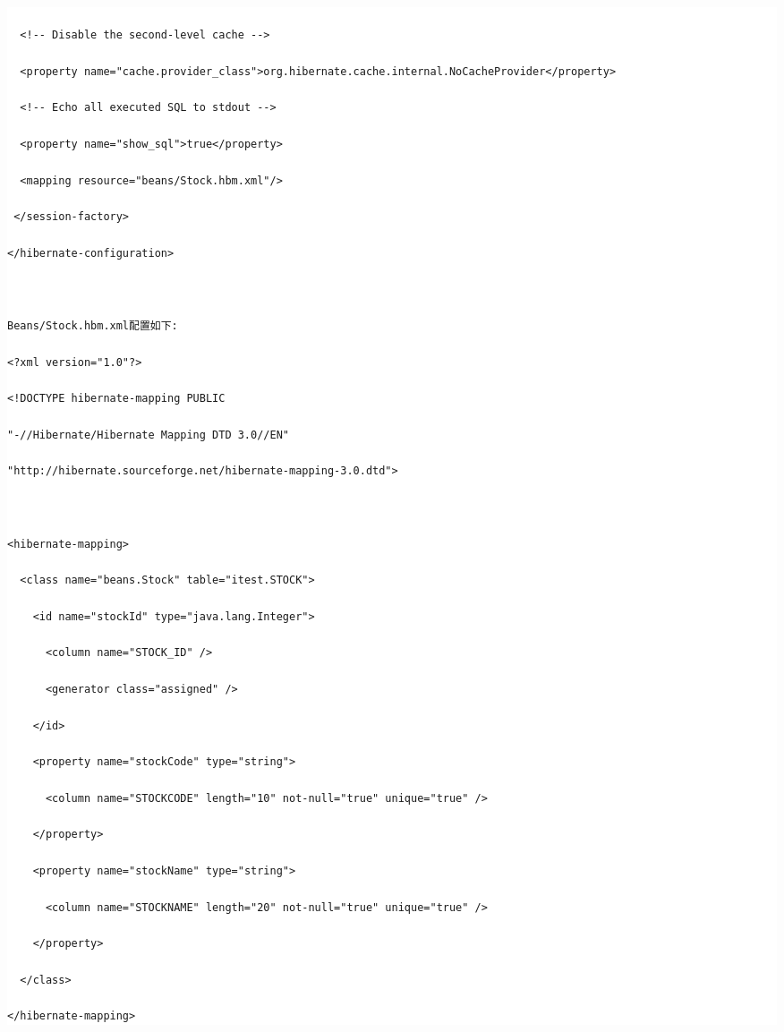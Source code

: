 ```

  <!-- Disable the second-level cache -->

  <property name="cache.provider_class">org.hibernate.cache.internal.NoCacheProvider</property>

  <!-- Echo all executed SQL to stdout -->

  <property name="show_sql">true</property>

  <mapping resource="beans/Stock.hbm.xml"/>

 </session-factory>

</hibernate-configuration>

 

Beans/Stock.hbm.xml配置如下:

<?xml version="1.0"?>

<!DOCTYPE hibernate-mapping PUBLIC 

"-//Hibernate/Hibernate Mapping DTD 3.0//EN"

"http://hibernate.sourceforge.net/hibernate-mapping-3.0.dtd">

 

<hibernate-mapping>

  <class name="beans.Stock" table="itest.STOCK">

    <id name="stockId" type="java.lang.Integer">

      <column name="STOCK_ID" />

      <generator class="assigned" />

    </id>

    <property name="stockCode" type="string">

      <column name="STOCKCODE" length="10" not-null="true" unique="true" />

    </property>

    <property name="stockName" type="string">

      <column name="STOCKNAME" length="20" not-null="true" unique="true" />

    </property>

  </class>

</hibernate-mapping>
```
